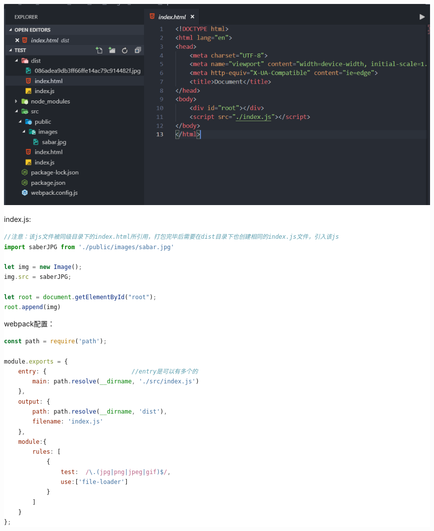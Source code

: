 ![](/images/JavaScript/webpack-04.png)

index.js:       
```js
//注意：该js文件被同级目录下的index.html所引用，打包完毕后需要在dist目录下也创建相同的index.js文件，引入该js
import saberJPG from './public/images/sabar.jpg'

let img = new Image();
img.src = saberJPG;

let root = document.getElementById("root");
root.append(img)
```

webpack配置：
```js
const path = require('path');

module.exports = {
	entry: {                        //entry是可以有多个的
        main: path.resolve(__dirname, './src/index.js')
    },
	output: {
		path: path.resolve(__dirname, 'dist'),     
		filename: 'index.js'                      
    },
    module:{
        rules: [
            {
                test:  /\.(jpg|png|jpeg|gif)$/,  
                use:['file-loader'] 
            }
        ]
    }  
};
```
